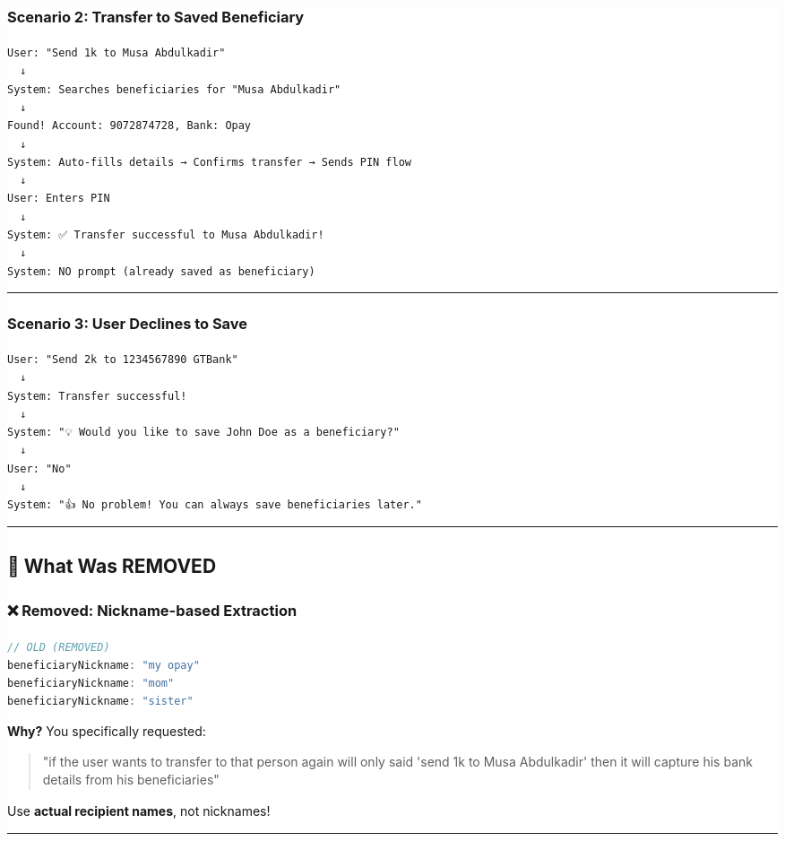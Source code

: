 
### **Scenario 2: Transfer to Saved Beneficiary**

```
User: "Send 1k to Musa Abdulkadir"
  ↓
System: Searches beneficiaries for "Musa Abdulkadir"
  ↓
Found! Account: 9072874728, Bank: Opay
  ↓
System: Auto-fills details → Confirms transfer → Sends PIN flow
  ↓
User: Enters PIN
  ↓
System: ✅ Transfer successful to Musa Abdulkadir!
  ↓
System: NO prompt (already saved as beneficiary)
```

---

### **Scenario 3: User Declines to Save**

```
User: "Send 2k to 1234567890 GTBank"
  ↓
System: Transfer successful!
  ↓
System: "💡 Would you like to save John Doe as a beneficiary?"
  ↓
User: "No"
  ↓
System: "👍 No problem! You can always save beneficiaries later."
```

---

## 🚫 **What Was REMOVED**

### ❌ Removed: Nickname-based Extraction
```javascript
// OLD (REMOVED)
beneficiaryNickname: "my opay"
beneficiaryNickname: "mom"
beneficiaryNickname: "sister"
```

**Why?** You specifically requested:
> "if the user wants to transfer to that person again will only said 'send 1k to Musa Abdulkadir' then it will capture his bank details from his beneficiaries"

Use **actual recipient names**, not nicknames!

---
